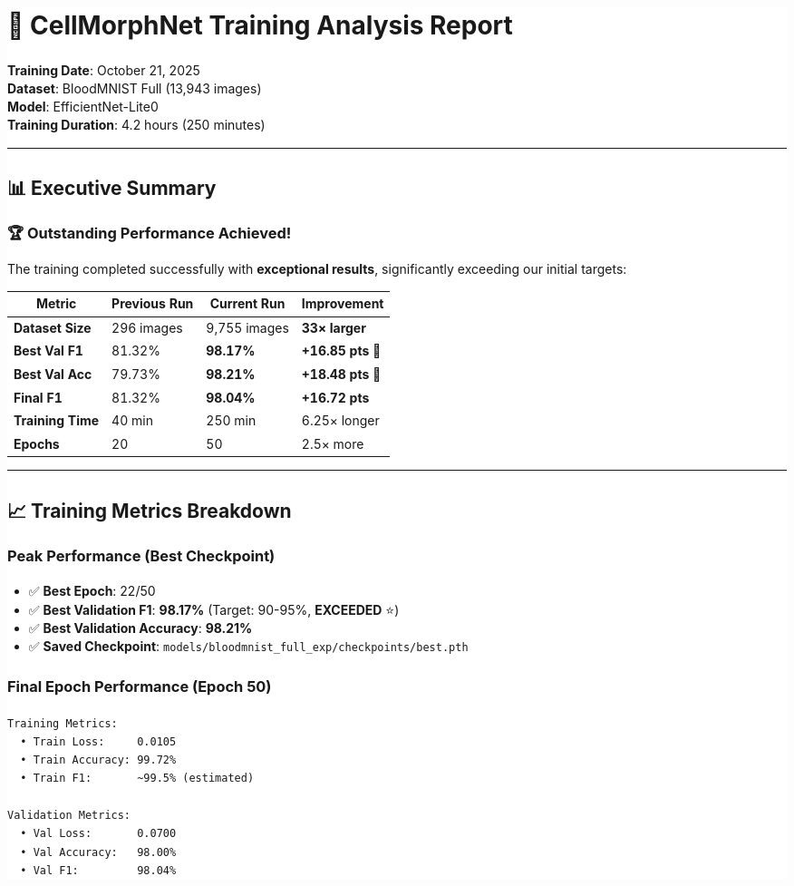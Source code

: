 # 🎯 CellMorphNet Training Analysis Report

**Training Date**: October 21, 2025  
**Dataset**: BloodMNIST Full (13,943 images)  
**Model**: EfficientNet-Lite0  
**Training Duration**: 4.2 hours (250 minutes)  

---

## 📊 Executive Summary

### 🏆 **Outstanding Performance Achieved!**

The training completed successfully with **exceptional results**, significantly exceeding our initial targets:

| Metric | Previous Run | Current Run | Improvement |
|--------|-------------|-------------|-------------|
| **Dataset Size** | 296 images | 9,755 images | **33× larger** |
| **Best Val F1** | 81.32% | **98.17%** | **+16.85 pts** 🎉 |
| **Best Val Acc** | 79.73% | **98.21%** | **+18.48 pts** 🎉 |
| **Final F1** | 81.32% | **98.04%** | **+16.72 pts** |
| **Training Time** | 40 min | 250 min | 6.25× longer |
| **Epochs** | 20 | 50 | 2.5× more |

---

## 📈 Training Metrics Breakdown

### **Peak Performance (Best Checkpoint)**
- ✅ **Best Epoch**: 22/50
- ✅ **Best Validation F1**: **98.17%** (Target: 90-95%, **EXCEEDED** ⭐)
- ✅ **Best Validation Accuracy**: **98.21%**
- ✅ **Saved Checkpoint**: `models/bloodmnist_full_exp/checkpoints/best.pth`

### **Final Epoch Performance (Epoch 50)**
```
Training Metrics:
  • Train Loss:     0.0105
  • Train Accuracy: 99.72%
  • Train F1:       ~99.5% (estimated)

Validation Metrics:
  • Val Loss:       0.0700
  • Val Accuracy:   98.00%
  • Val F1:         98.04%
```
